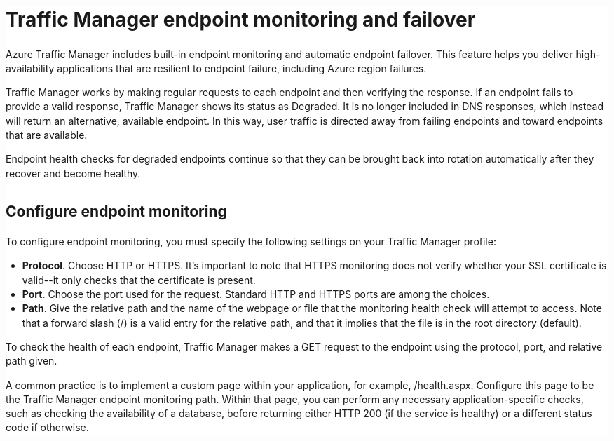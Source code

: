 <properties
   pageTitle="Traffic Manager endpoint monitoring and failover | Microsoft Azure"
   description="This article can help you understand how Traffic Manager uses endpoint monitoring and automatic endpoint failover to help Azure customers deploy high-availability applications"
   services="traffic-manager"
   documentationCenter=""
   authors="jtuliani"
   manager="carmonm"
   editor="tysonn" />
<tags
   ms.service="traffic-manager"
   ms.devlang="na"
   ms.topic="article"
   ms.tgt_pltfrm="na"
   ms.workload="infrastructure-services"
   ms.date="06/04/2016"
   ms.author="jtuliani" />

# Traffic Manager endpoint monitoring and failover

Azure Traffic Manager includes built-in endpoint monitoring and automatic endpoint failover. This feature helps you deliver high-availability applications that are resilient to endpoint failure, including Azure region failures.

Traffic Manager works by making regular requests to each endpoint and then verifying the response. If an endpoint fails to provide a valid response, Traffic Manager shows its status as Degraded. It is no longer included in DNS responses, which instead will return an alternative, available endpoint. In this way, user traffic is directed away from failing endpoints and toward endpoints that are available.

Endpoint health checks for degraded endpoints continue so that they can be brought back into rotation automatically after they recover and become healthy.

## Configure endpoint monitoring

To configure endpoint monitoring, you must specify the following settings on your Traffic Manager profile:

- **Protocol**. Choose HTTP or HTTPS. It’s important to note that HTTPS monitoring does not verify whether your SSL certificate is valid--it only checks that the certificate is present.
- **Port**. Choose the port used for the request. Standard HTTP and HTTPS ports are among the choices.
- **Path**. Give the relative path and the name of the webpage or file that the monitoring health check will attempt to access. Note that a forward slash (/) is a valid entry for the relative path, and that it implies that the file is in the root directory (default).

To check the health of each endpoint, Traffic Manager makes a GET request to the endpoint using the protocol, port, and relative path given.

A common practice is to implement a custom page within your application, for example, /health.aspx. Configure this page to be the Traffic Manager endpoint monitoring path. Within that page, you can perform any necessary application-specific checks, such as checking the availability of a database, before returning either HTTP 200 (if the service is healthy) or a different status code if otherwise.
